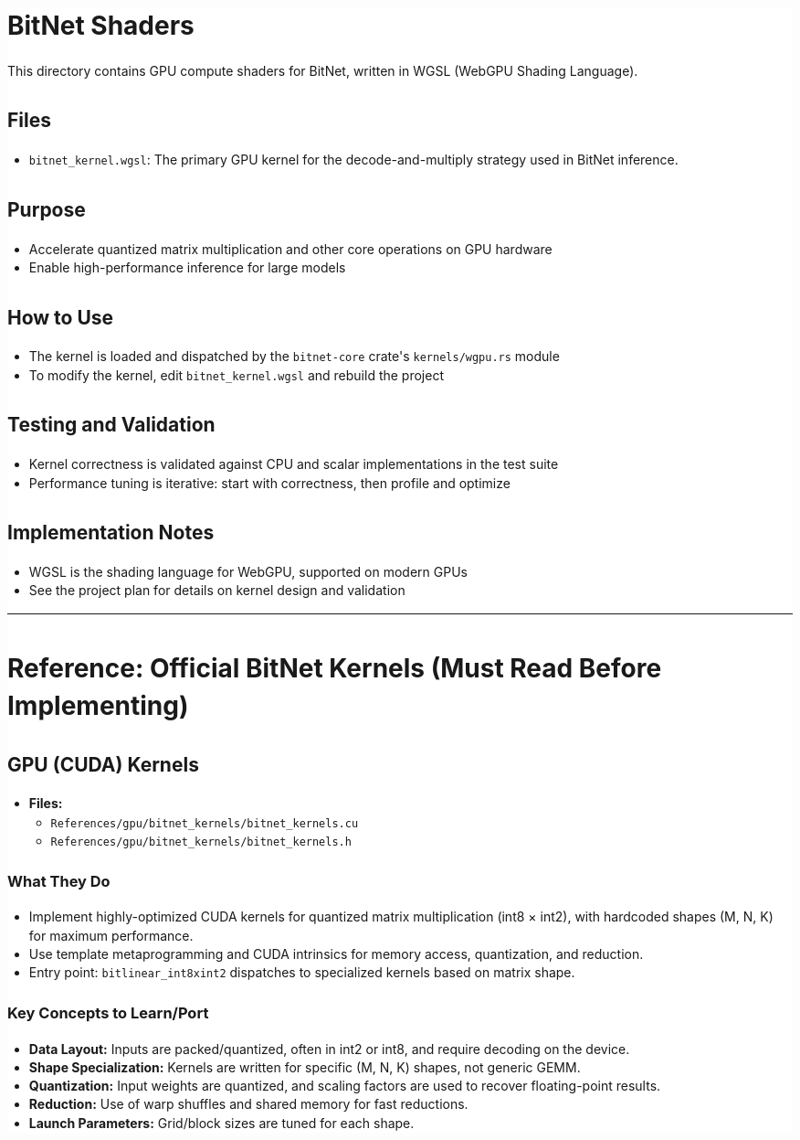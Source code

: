 ﻿# BitNet Shaders

This directory contains GPU compute shaders for BitNet, written in WGSL (WebGPU Shading Language).

## Files
- `bitnet_kernel.wgsl`: The primary GPU kernel for the decode-and-multiply strategy used in BitNet inference.

## Purpose
- Accelerate quantized matrix multiplication and other core operations on GPU hardware
- Enable high-performance inference for large models

## How to Use
- The kernel is loaded and dispatched by the `bitnet-core` crate's `kernels/wgpu.rs` module
- To modify the kernel, edit `bitnet_kernel.wgsl` and rebuild the project

## Testing and Validation
- Kernel correctness is validated against CPU and scalar implementations in the test suite
- Performance tuning is iterative: start with correctness, then profile and optimize

## Implementation Notes
- WGSL is the shading language for WebGPU, supported on modern GPUs
- See the project plan for details on kernel design and validation

---

# Reference: Official BitNet Kernels (Must Read Before Implementing)

## GPU (CUDA) Kernels
- **Files:**
  - `References/gpu/bitnet_kernels/bitnet_kernels.cu`
  - `References/gpu/bitnet_kernels/bitnet_kernels.h`

### What They Do
- Implement highly-optimized CUDA kernels for quantized matrix multiplication (int8 × int2), with hardcoded shapes (M, N, K) for maximum performance.
- Use template metaprogramming and CUDA intrinsics for memory access, quantization, and reduction.
- Entry point: `bitlinear_int8xint2` dispatches to specialized kernels based on matrix shape.

### Key Concepts to Learn/Port
- **Data Layout:** Inputs are packed/quantized, often in int2 or int8, and require decoding on the device.
- **Shape Specialization:** Kernels are written for specific (M, N, K) shapes, not generic GEMM.
- **Quantization:** Input weights are quantized, and scaling factors are used to recover floating-point results.
- **Reduction:** Use of warp shuffles and shared memory for fast reductions.
- **Launch Parameters:** Grid/block sizes are tuned for each shape.
